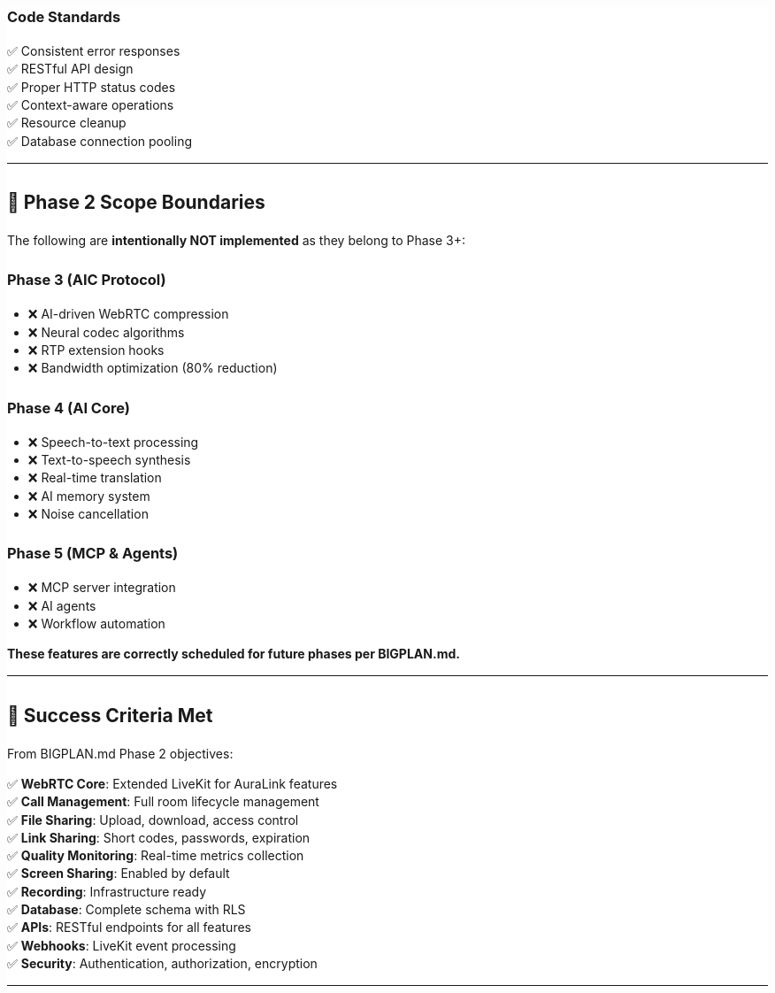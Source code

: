 ### Code Standards
✅ Consistent error responses  
✅ RESTful API design  
✅ Proper HTTP status codes  
✅ Context-aware operations  
✅ Resource cleanup  
✅ Database connection pooling  

---

## 🚫 Phase 2 Scope Boundaries

The following are **intentionally NOT implemented** as they belong to Phase 3+:

### Phase 3 (AIC Protocol)
- ❌ AI-driven WebRTC compression
- ❌ Neural codec algorithms
- ❌ RTP extension hooks
- ❌ Bandwidth optimization (80% reduction)

### Phase 4 (AI Core)
- ❌ Speech-to-text processing
- ❌ Text-to-speech synthesis
- ❌ Real-time translation
- ❌ AI memory system
- ❌ Noise cancellation

### Phase 5 (MCP & Agents)
- ❌ MCP server integration
- ❌ AI agents
- ❌ Workflow automation

**These features are correctly scheduled for future phases per BIGPLAN.md.**

---

## 🎉 Success Criteria Met

From BIGPLAN.md Phase 2 objectives:

✅ **WebRTC Core**: Extended LiveKit for AuraLink features  
✅ **Call Management**: Full room lifecycle management  
✅ **File Sharing**: Upload, download, access control  
✅ **Link Sharing**: Short codes, passwords, expiration  
✅ **Quality Monitoring**: Real-time metrics collection  
✅ **Screen Sharing**: Enabled by default  
✅ **Recording**: Infrastructure ready  
✅ **Database**: Complete schema with RLS  
✅ **APIs**: RESTful endpoints for all features  
✅ **Webhooks**: LiveKit event processing  
✅ **Security**: Authentication, authorization, encryption  

---